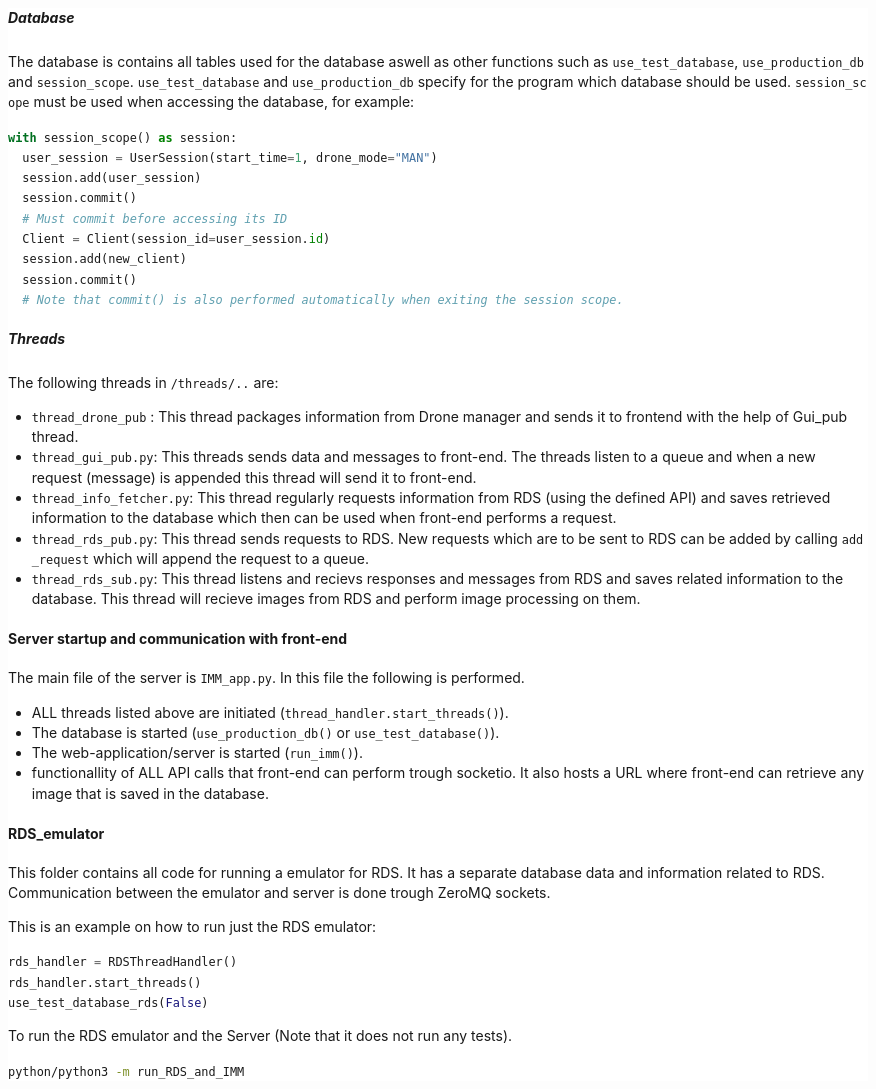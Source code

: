 ##### Database
The database is contains all tables used for the database aswell as other functions such as `use_test_database`, `use_production_db` and `session_scope`. `use_test_database` and `use_production_db` specify for the program which database should be used. `session_scope` must be used when accessing the database, for example:

```python
with session_scope() as session:
  user_session = UserSession(start_time=1, drone_mode="MAN")
  session.add(user_session)
  session.commit()
  # Must commit before accessing its ID
  Client = Client(session_id=user_session.id)
  session.add(new_client)
  session.commit()
  # Note that commit() is also performed automatically when exiting the session scope.
```
##### Threads
The following threads in `/threads/..` are:
* `thread_drone_pub` : This thread packages information from Drone manager and sends it to frontend with the help of Gui_pub thread. 
* `thread_gui_pub.py`: This threads sends data and messages to front-end. The threads listen to a queue and when a new request (message) is appended this thread will send it to front-end.
* `thread_info_fetcher.py`: This thread regularly requests information from RDS (using the defined API) and saves retrieved information to the database which then can be used when front-end performs a request.
* `thread_rds_pub.py`: This thread sends requests to RDS. New requests which are to be sent to RDS can be added by calling `add_request` which will append the request to a queue.
* `thread_rds_sub.py`: This thread listens and recievs responses and messages from RDS and saves related information to the database. This thread will recieve images from RDS and perform image processing on them.

#### Server startup and communication with front-end
The main file of the server is `IMM_app.py`. In this file the following is performed.

* ALL threads listed above are initiated (`thread_handler.start_threads()`).
* The database is started (`use_production_db()` or `use_test_database()`).
* The web-application/server is started (`run_imm()`).
* functionallity of ALL API calls that front-end can perform trough socketio. It also hosts a URL where front-end can retrieve any image that is saved in the database.


#### RDS_emulator
This folder contains all code for running a emulator for RDS. It has a separate database data and information related to RDS. Communication between the emulator and server is done trough ZeroMQ sockets.

This is an example on how to run just the RDS emulator:
```python
rds_handler = RDSThreadHandler()
rds_handler.start_threads()
use_test_database_rds(False)
```
To run the RDS emulator and the Server (Note that it does not run any tests).
```bash
python/python3 -m run_RDS_and_IMM
```
